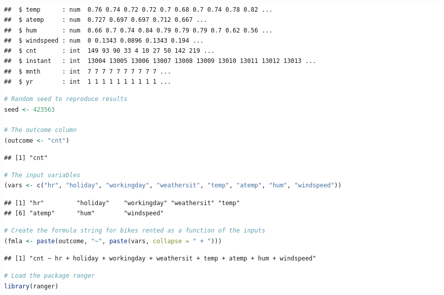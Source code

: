    ##  $ temp      : num  0.76 0.74 0.72 0.72 0.7 0.68 0.7 0.74 0.78 0.82 ...
    ##  $ atemp     : num  0.727 0.697 0.697 0.712 0.667 ...
    ##  $ hum       : num  0.66 0.7 0.74 0.84 0.79 0.79 0.79 0.7 0.62 0.56 ...
    ##  $ windspeed : num  0 0.1343 0.0896 0.1343 0.194 ...
    ##  $ cnt       : int  149 93 90 33 4 10 27 50 142 219 ...
    ##  $ instant   : int  13004 13005 13006 13007 13008 13009 13010 13011 13012 13013 ...
    ##  $ mnth      : int  7 7 7 7 7 7 7 7 7 7 ...
    ##  $ yr        : int  1 1 1 1 1 1 1 1 1 1 ...

``` r
# Random seed to reproduce results
seed <- 423563

# The outcome column
(outcome <- "cnt")
```

    ## [1] "cnt"

``` r
# The input variables
(vars <- c("hr", "holiday", "workingday", "weathersit", "temp", "atemp", "hum", "windspeed"))
```

    ## [1] "hr"         "holiday"    "workingday" "weathersit" "temp"      
    ## [6] "atemp"      "hum"        "windspeed"

``` r
# Create the formula string for bikes rented as a function of the inputs
(fmla <- paste(outcome, "~", paste(vars, collapse = " + ")))
```

    ## [1] "cnt ~ hr + holiday + workingday + weathersit + temp + atemp + hum + windspeed"

``` r
# Load the package ranger
library(ranger)
```
